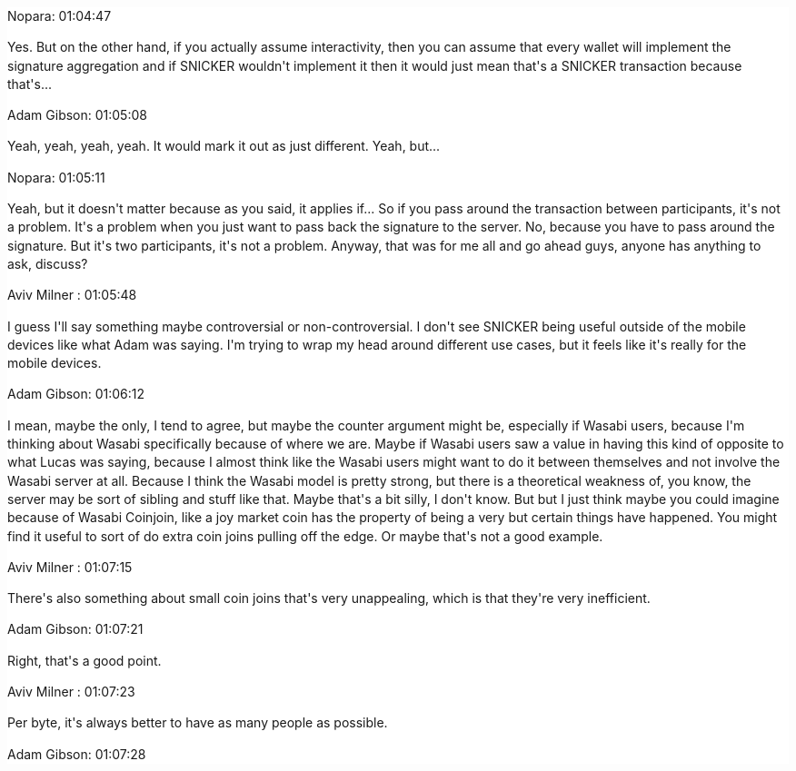 Nopara: 01:04:47

Yes.
But on the other hand, if you actually assume interactivity, then you can assume that every wallet will implement the signature aggregation and if SNICKER wouldn't implement it then it would just mean that's a SNICKER transaction because that's...

Adam Gibson: 01:05:08

Yeah, yeah, yeah, yeah.
It would mark it out as just different.
Yeah, but...

Nopara: 01:05:11

Yeah, but it doesn't matter because as you said, it applies if...
So if you pass around the transaction between participants, it's not a problem.
It's a problem when you just want to pass back the signature to the server.
No, because you have to pass around the signature.
But it's two participants, it's not a problem.
Anyway, that was for me all and go ahead guys, anyone has anything to ask, discuss?

Aviv Milner : 01:05:48

I guess I'll say something maybe controversial or non-controversial.
I don't see SNICKER being useful outside of the mobile devices like what Adam was saying.
I'm trying to wrap my head around different use cases, but it feels like it's really for the mobile devices.

Adam Gibson: 01:06:12

I mean, maybe the only, I tend to agree, but maybe the counter argument might be, especially if Wasabi users, because I'm thinking about Wasabi specifically because of where we are.
Maybe if Wasabi users saw a value in having this kind of opposite to what Lucas was saying, because I almost think like the Wasabi users might want to do it between themselves and not involve the Wasabi server at all.
Because I think the Wasabi model is pretty strong, but there is a theoretical weakness of, you know, the server may be sort of sibling and stuff like that.
Maybe that's a bit silly, I don't know.
But but I just think maybe you could imagine because of Wasabi Coinjoin, like a joy market coin has the property of being a very but certain things have happened.
You might find it useful to sort of do extra coin joins pulling off the edge.
Or maybe that's not a good example.

Aviv Milner : 01:07:15

There's also something about small coin joins that's very unappealing, which is that they're very inefficient.

Adam Gibson: 01:07:21

Right, that's a good point.

Aviv Milner : 01:07:23

Per byte, it's always better to have as many people as possible.

Adam Gibson: 01:07:28
